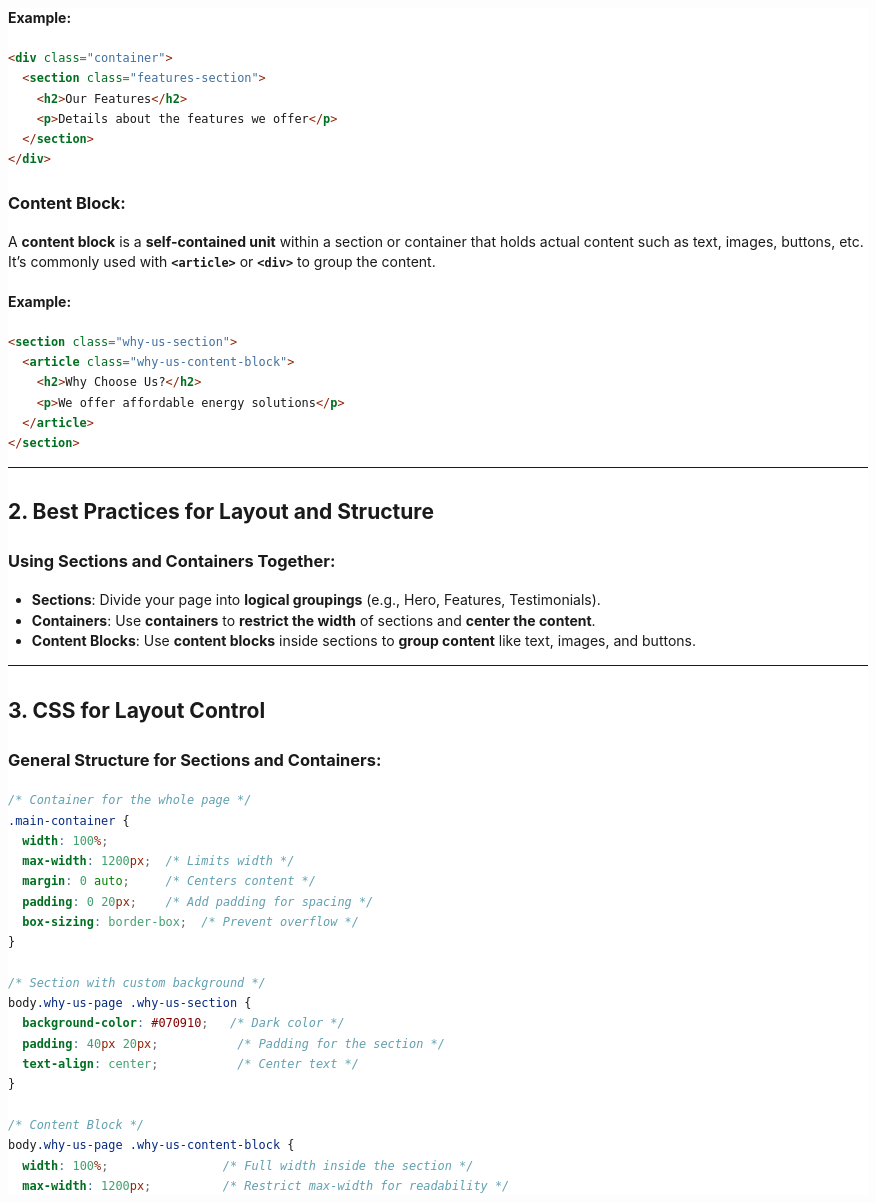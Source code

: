 #### Example:
```html
<div class="container">
  <section class="features-section">
    <h2>Our Features</h2>
    <p>Details about the features we offer</p>
  </section>
</div>
```

### **Content Block**:
A **content block** is a **self-contained unit** within a section or container that holds actual content such as text, images, buttons, etc. It’s commonly used with **`<article>`** or **`<div>`** to group the content.

#### Example:
```html
<section class="why-us-section">
  <article class="why-us-content-block">
    <h2>Why Choose Us?</h2>
    <p>We offer affordable energy solutions</p>
  </article>
</section>
```

---

## **2. Best Practices for Layout and Structure**

### **Using Sections and Containers Together**:
- **Sections**: Divide your page into **logical groupings** (e.g., Hero, Features, Testimonials).
- **Containers**: Use **containers** to **restrict the width** of sections and **center the content**.
- **Content Blocks**: Use **content blocks** inside sections to **group content** like text, images, and buttons.

---

## **3. CSS for Layout Control**

### **General Structure for Sections and Containers**:

```css
/* Container for the whole page */
.main-container {
  width: 100%;
  max-width: 1200px;  /* Limits width */
  margin: 0 auto;     /* Centers content */
  padding: 0 20px;    /* Add padding for spacing */
  box-sizing: border-box;  /* Prevent overflow */
}

/* Section with custom background */
body.why-us-page .why-us-section {
  background-color: #070910;   /* Dark color */
  padding: 40px 20px;           /* Padding for the section */
  text-align: center;           /* Center text */
}

/* Content Block */
body.why-us-page .why-us-content-block {
  width: 100%;                /* Full width inside the section */
  max-width: 1200px;          /* Restrict max-width for readability */
```